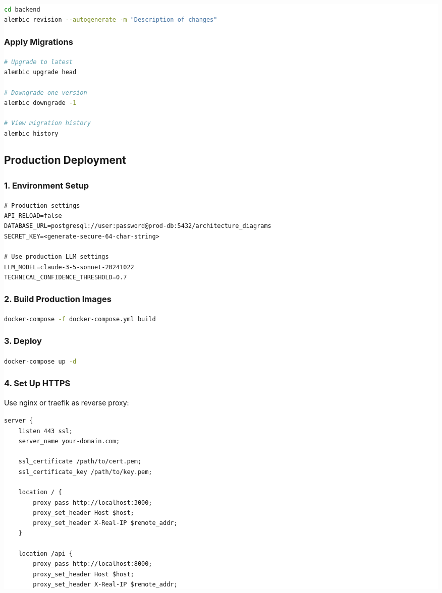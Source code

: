 ```bash
cd backend
alembic revision --autogenerate -m "Description of changes"
```

### Apply Migrations

```bash
# Upgrade to latest
alembic upgrade head

# Downgrade one version
alembic downgrade -1

# View migration history
alembic history
```

## Production Deployment

### 1. Environment Setup

```env
# Production settings
API_RELOAD=false
DATABASE_URL=postgresql://user:password@prod-db:5432/architecture_diagrams
SECRET_KEY=<generate-secure-64-char-string>

# Use production LLM settings
LLM_MODEL=claude-3-5-sonnet-20241022
TECHNICAL_CONFIDENCE_THRESHOLD=0.7
```

### 2. Build Production Images

```bash
docker-compose -f docker-compose.yml build
```

### 3. Deploy

```bash
docker-compose up -d
```

### 4. Set Up HTTPS

Use nginx or traefik as reverse proxy:

```nginx
server {
    listen 443 ssl;
    server_name your-domain.com;

    ssl_certificate /path/to/cert.pem;
    ssl_certificate_key /path/to/key.pem;

    location / {
        proxy_pass http://localhost:3000;
        proxy_set_header Host $host;
        proxy_set_header X-Real-IP $remote_addr;
    }

    location /api {
        proxy_pass http://localhost:8000;
        proxy_set_header Host $host;
        proxy_set_header X-Real-IP $remote_addr;
```